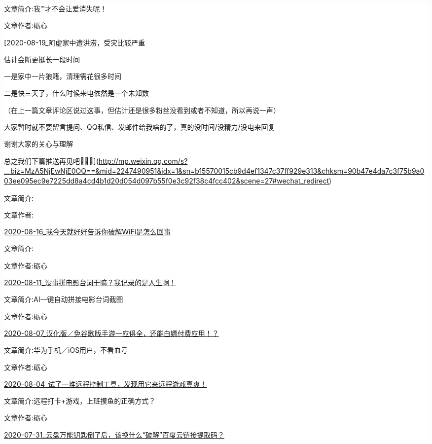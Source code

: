 文章简介:我™才不会让爱消失呢！

文章作者:砺心

[2020-08-19_阿虚家中遭洪涝，受灾比较严重

估计会断更挺长一段时间

一是家中一片狼籍，清理需花很多时间

二是快三天了，什么时候来电依然是一个未知数

（在上一篇文章评论区说过这事，但估计还是很多粉丝没看到或者不知道，所以再说一声）

大家暂时就不要留言提问、QQ私信、发邮件给我啥的了，真的没时间/没精力/没电来回复

谢谢大家的关心与理解

总之我们下篇推送再见吧🙆🏻‍♂️](http://mp.weixin.qq.com/s?__biz=MzA5NjEwNjE0OQ==&mid=2247490951&idx=1&sn=b15570015cb9d4ef1347c37ff929e313&chksm=90b47e4da7c3f75b9a003ee095ec9e7225dd8a4cd4b1d20d054d097b55f0e3c92f38c4fcc402&scene=27#wechat_redirect)

文章简介:

文章作者:

[2020-08-16_我今天就好好告诉你破解WiFi是怎么回事](http://mp.weixin.qq.com/s?__biz=MzA5NjEwNjE0OQ==&mid=2247490946&idx=1&sn=ba4c3e2fc8cd18210e24c5dd2f1bed35&chksm=90b47e48a7c3f75eee8ce7503b8c95b9eea8cf2936de91ea072f79311138e7c280cd2b64a2fa&scene=27#wechat_redirect)

文章简介:

文章作者:砺心

[2020-08-11_没事拼电影台词干嘛？我记录的是人生啊！](http://mp.weixin.qq.com/s?__biz=MzA5NjEwNjE0OQ==&mid=2247490845&idx=1&sn=89f8d383c62a95ec362ca9db8be6a91f&chksm=90b47ed7a7c3f7c1082380bcd97d93b51e33d7438d0f57f1adcc8d3d7f0ab217f8423560882e&scene=27#wechat_redirect)

文章简介:AI一键自动拼接电影台词截图

文章作者:砺心

[2020-08-07_汉化版／免谷歌版手游一应俱全，还能白嫖付费应用！？](http://mp.weixin.qq.com/s?__biz=MzA5NjEwNjE0OQ==&mid=2247490750&idx=1&sn=f4859ec43de8cac78ef93524f506fd22&chksm=90b47f74a7c3f662c50a1634125b03bcb86a02941ea33a4a0f08eabc46d1436ec5b89df34da1&scene=27#wechat_redirect)

文章简介:华为手机／iOS用户，不看血亏

文章作者:砺心

[2020-08-04_试了一堆远程控制工具，发现用它来远程游戏真爽！](http://mp.weixin.qq.com/s?__biz=MzA5NjEwNjE0OQ==&mid=2247490747&idx=1&sn=dbdf60485bc2b4c2e04a30b621eba126&chksm=90b47f71a7c3f667a8a58b9edbe0553b25d9c651c98e54363995e7df32a401a63822e5de1380&scene=27#wechat_redirect)

文章简介:远程打卡+游戏，上班摸鱼的正确方式？

文章作者:砺心

[2020-07-31_云盘万能钥匙倒了后，该换什么“破解”百度云链接提取码？](http://mp.weixin.qq.com/s?__biz=MzA5NjEwNjE0OQ==&mid=2247490611&idx=1&sn=d4c5451c8cc0763516d1c59b002123ba&chksm=90b47ff9a7c3f6ef467746a59e34847ab7832006b12e27ef00ebb39262c6528bd2208b4de17f&scene=27#wechat_redirect)
